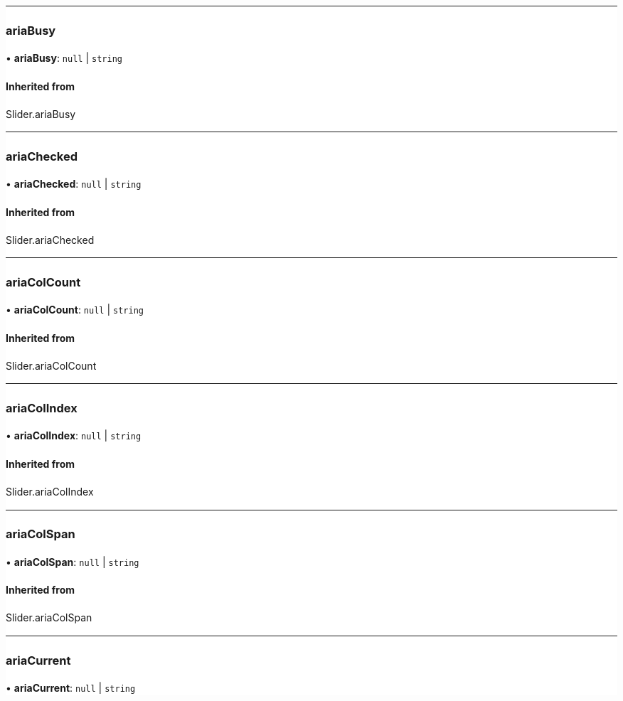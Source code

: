 ___

### ariaBusy

• **ariaBusy**: ``null`` \| `string`

#### Inherited from

Slider.ariaBusy

___

### ariaChecked

• **ariaChecked**: ``null`` \| `string`

#### Inherited from

Slider.ariaChecked

___

### ariaColCount

• **ariaColCount**: ``null`` \| `string`

#### Inherited from

Slider.ariaColCount

___

### ariaColIndex

• **ariaColIndex**: ``null`` \| `string`

#### Inherited from

Slider.ariaColIndex

___

### ariaColSpan

• **ariaColSpan**: ``null`` \| `string`

#### Inherited from

Slider.ariaColSpan

___

### ariaCurrent

• **ariaCurrent**: ``null`` \| `string`
